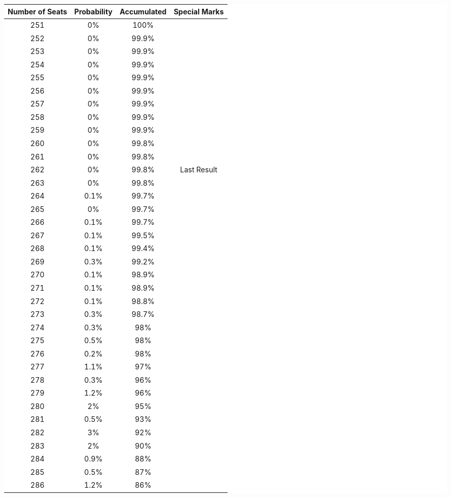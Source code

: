 | Number of Seats | Probability | Accumulated | Special Marks |
|:---------------:|:-----------:|:-----------:|:-------------:|
| 251 | 0% | 100% |  |
| 252 | 0% | 99.9% |  |
| 253 | 0% | 99.9% |  |
| 254 | 0% | 99.9% |  |
| 255 | 0% | 99.9% |  |
| 256 | 0% | 99.9% |  |
| 257 | 0% | 99.9% |  |
| 258 | 0% | 99.9% |  |
| 259 | 0% | 99.9% |  |
| 260 | 0% | 99.8% |  |
| 261 | 0% | 99.8% |  |
| 262 | 0% | 99.8% | Last Result |
| 263 | 0% | 99.8% |  |
| 264 | 0.1% | 99.7% |  |
| 265 | 0% | 99.7% |  |
| 266 | 0.1% | 99.7% |  |
| 267 | 0.1% | 99.5% |  |
| 268 | 0.1% | 99.4% |  |
| 269 | 0.3% | 99.2% |  |
| 270 | 0.1% | 98.9% |  |
| 271 | 0.1% | 98.9% |  |
| 272 | 0.1% | 98.8% |  |
| 273 | 0.3% | 98.7% |  |
| 274 | 0.3% | 98% |  |
| 275 | 0.5% | 98% |  |
| 276 | 0.2% | 98% |  |
| 277 | 1.1% | 97% |  |
| 278 | 0.3% | 96% |  |
| 279 | 1.2% | 96% |  |
| 280 | 2% | 95% |  |
| 281 | 0.5% | 93% |  |
| 282 | 3% | 92% |  |
| 283 | 2% | 90% |  |
| 284 | 0.9% | 88% |  |
| 285 | 0.5% | 87% |  |
| 286 | 1.2% | 86% |  |